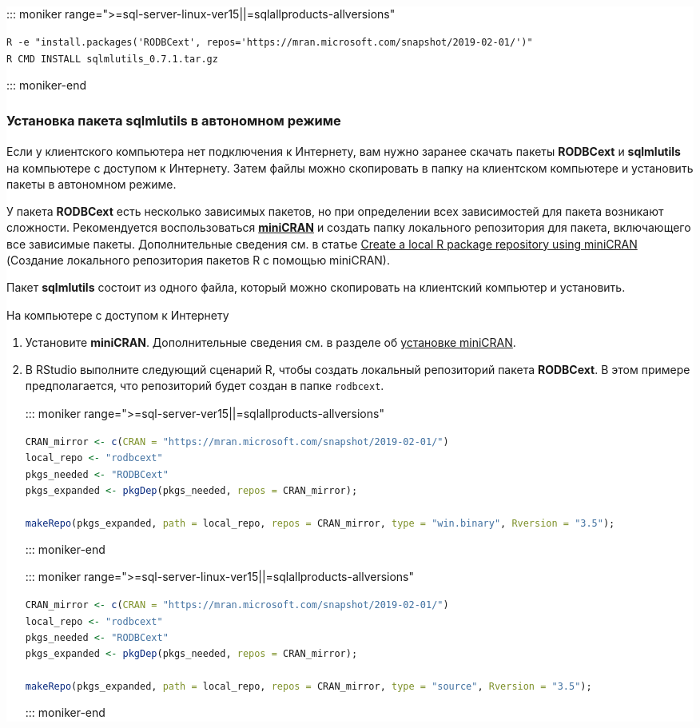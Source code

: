    ::: moniker range=">=sql-server-linux-ver15||=sqlallproducts-allversions"
   ```console
   R -e "install.packages('RODBCext', repos='https://mran.microsoft.com/snapshot/2019-02-01/')"
   R CMD INSTALL sqlmlutils_0.7.1.tar.gz
   ```
   ::: moniker-end

### <a name="install-sqlmlutils-offline"></a>Установка пакета sqlmlutils в автономном режиме

Если у клиентского компьютера нет подключения к Интернету, вам нужно заранее скачать пакеты **RODBCext** и **sqlmlutils** на компьютере с доступом к Интернету. Затем файлы можно скопировать в папку на клиентском компьютере и установить пакеты в автономном режиме.

У пакета **RODBCext** есть несколько зависимых пакетов, но при определении всех зависимостей для пакета возникают сложности. Рекомендуется воспользоваться [**miniCRAN**](https://andrie.github.io/miniCRAN/) и создать папку локального репозитория для пакета, включающего все зависимые пакеты.
Дополнительные сведения см. в статье [Create a local R package repository using miniCRAN](create-a-local-package-repository-using-minicran.md) (Создание локального репозитория пакетов R с помощью miniCRAN).

Пакет **sqlmlutils** состоит из одного файла, который можно скопировать на клиентский компьютер и установить.

На компьютере с доступом к Интернету

1. Установите **miniCRAN**. Дополнительные сведения см. в разделе об [установке miniCRAN](create-a-local-package-repository-using-minicran.md#install-minicran).

1. В RStudio выполните следующий сценарий R, чтобы создать локальный репозиторий пакета **RODBCext**. В этом примере предполагается, что репозиторий будет создан в папке `rodbcext`.

   ::: moniker range=">=sql-server-ver15||=sqlallproducts-allversions"
   ```R
   CRAN_mirror <- c(CRAN = "https://mran.microsoft.com/snapshot/2019-02-01/")
   local_repo <- "rodbcext"
   pkgs_needed <- "RODBCext"
   pkgs_expanded <- pkgDep(pkgs_needed, repos = CRAN_mirror);

   makeRepo(pkgs_expanded, path = local_repo, repos = CRAN_mirror, type = "win.binary", Rversion = "3.5");
   ```
   ::: moniker-end

   ::: moniker range=">=sql-server-linux-ver15||=sqlallproducts-allversions"
   ```R
   CRAN_mirror <- c(CRAN = "https://mran.microsoft.com/snapshot/2019-02-01/")
   local_repo <- "rodbcext"
   pkgs_needed <- "RODBCext"
   pkgs_expanded <- pkgDep(pkgs_needed, repos = CRAN_mirror);

   makeRepo(pkgs_expanded, path = local_repo, repos = CRAN_mirror, type = "source", Rversion = "3.5");
   ```
   ::: moniker-end
